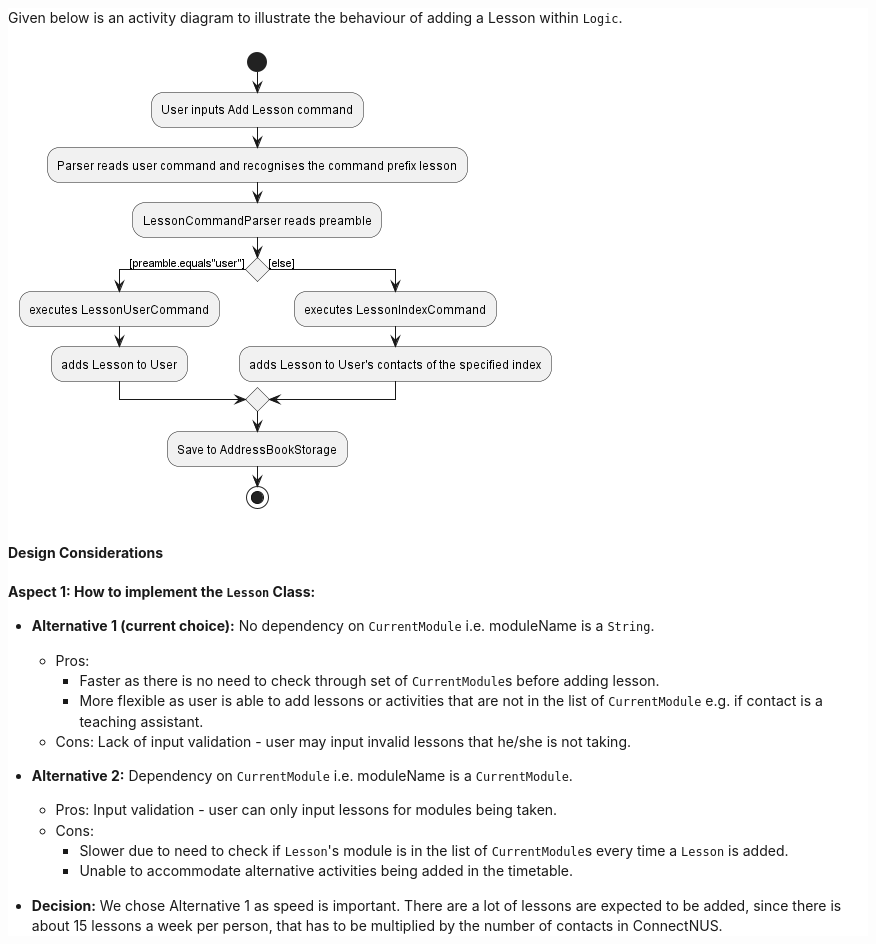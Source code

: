 Given below is an activity diagram to illustrate the behaviour of adding a Lesson within `Logic`.

![LessonActivityDiagram](images/LessonActivityDiagram-0.png)

<div style="page-break-after: always;"></div>

#### Design Considerations
**Aspect 1: How to implement the `Lesson` Class:**

* **Alternative 1 (current choice):** No dependency on `CurrentModule` i.e. moduleName is a `String`.
  * Pros:
    * Faster as there is no need to check through set of `CurrentModule`s before adding lesson.
    * More flexible as user is able to add lessons or activities that are not in the list of `CurrentModule` e.g. if contact is a teaching assistant.
  * Cons: Lack of input validation - user may input invalid lessons that he/she is not taking.


* **Alternative 2:** Dependency on `CurrentModule` i.e. moduleName is a `CurrentModule`.
  * Pros: Input validation - user can only input lessons for modules being taken.
  * Cons:
    * Slower due to need to check if `Lesson`'s module is in the list of `CurrentModule`s every time a `Lesson` is added.
    * Unable to accommodate alternative activities being added in the timetable.


* **Decision:** We chose Alternative 1 as speed is important. There are a lot of lessons are expected to be added, since there is about 15 lessons a week per person,
that has to be multiplied by the number of contacts in ConnectNUS.
